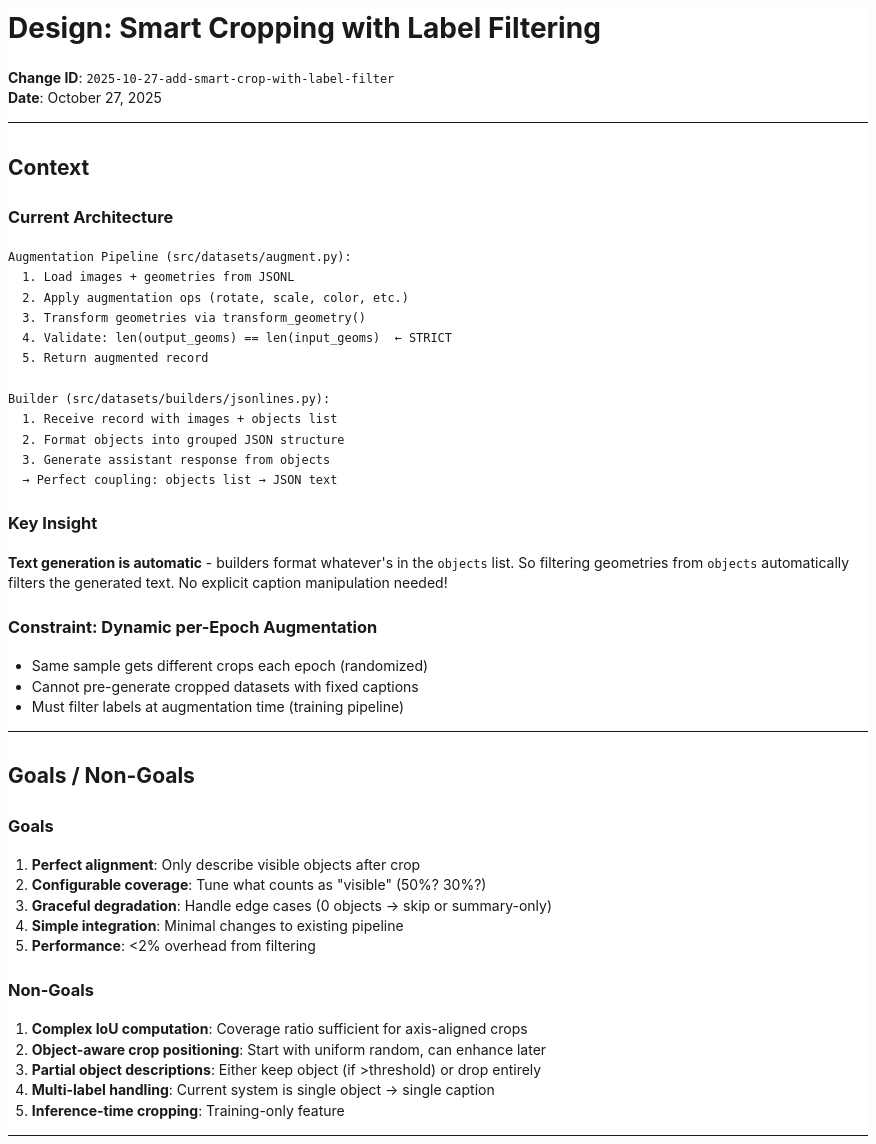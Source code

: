 # Design: Smart Cropping with Label Filtering

**Change ID**: `2025-10-27-add-smart-crop-with-label-filter`  
**Date**: October 27, 2025

---

## Context

### Current Architecture

```
Augmentation Pipeline (src/datasets/augment.py):
  1. Load images + geometries from JSONL
  2. Apply augmentation ops (rotate, scale, color, etc.)
  3. Transform geometries via transform_geometry()
  4. Validate: len(output_geoms) == len(input_geoms)  ← STRICT
  5. Return augmented record

Builder (src/datasets/builders/jsonlines.py):
  1. Receive record with images + objects list
  2. Format objects into grouped JSON structure
  3. Generate assistant response from objects
  → Perfect coupling: objects list → JSON text
```

### Key Insight
**Text generation is automatic** - builders format whatever's in the `objects` list. So filtering geometries from `objects` automatically filters the generated text. No explicit caption manipulation needed!

### Constraint: Dynamic per-Epoch Augmentation
- Same sample gets different crops each epoch (randomized)
- Cannot pre-generate cropped datasets with fixed captions
- Must filter labels at augmentation time (training pipeline)

---

## Goals / Non-Goals

### Goals
1. **Perfect alignment**: Only describe visible objects after crop
2. **Configurable coverage**: Tune what counts as "visible" (50%? 30%?)
3. **Graceful degradation**: Handle edge cases (0 objects → skip or summary-only)
4. **Simple integration**: Minimal changes to existing pipeline
5. **Performance**: <2% overhead from filtering

### Non-Goals
1. **Complex IoU computation**: Coverage ratio sufficient for axis-aligned crops
2. **Object-aware crop positioning**: Start with uniform random, can enhance later
3. **Partial object descriptions**: Either keep object (if >threshold) or drop entirely
4. **Multi-label handling**: Current system is single object → single caption
5. **Inference-time cropping**: Training-only feature

---